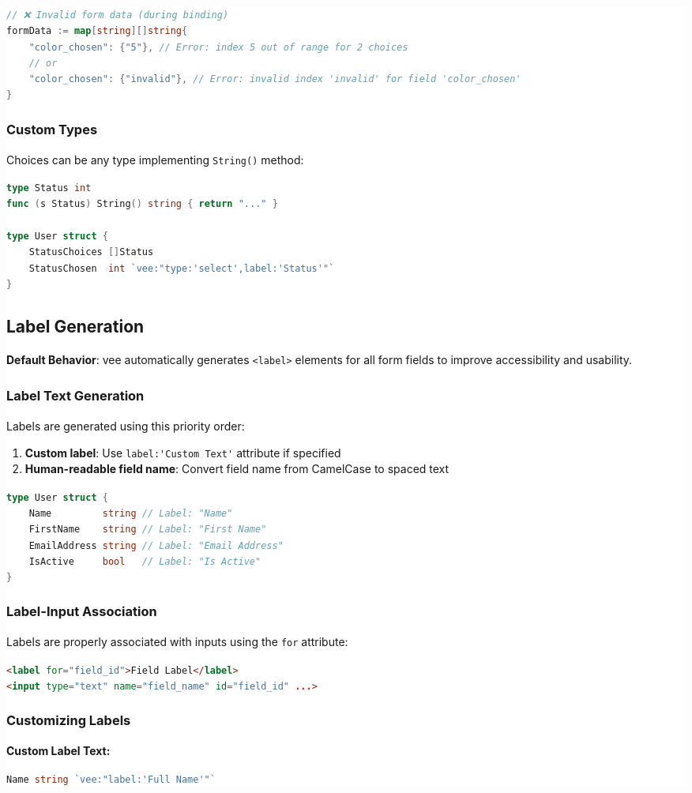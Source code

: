 ```go
// ❌ Invalid form data (during binding)
formData := map[string][]string{
    "color_chosen": {"5"}, // Error: index 5 out of range for 2 choices
    // or
    "color_chosen": {"invalid"}, // Error: invalid index 'invalid' for field 'color_chosen'
}
```

### Custom Types
Choices can be any type implementing `String()` method:
```go
type Status int
func (s Status) String() string { return "..." }

type User struct {
    StatusChoices []Status
    StatusChosen  int `vee:"type:'select',label:'Status'"`
}
```

## Label Generation

**Default Behavior**: vee automatically generates `<label>` elements for all form fields to improve accessibility and usability.

### Label Text Generation

Labels are generated using this priority order:
1. **Custom label**: Use `label:'Custom Text'` attribute if specified
2. **Human-readable field name**: Convert field name from CamelCase to spaced text

```go
type User struct {
    Name         string // Label: "Name"  
    FirstName    string // Label: "First Name"
    EmailAddress string // Label: "Email Address"  
    IsActive     bool   // Label: "Is Active"
}
```

### Label-Input Association

Labels are properly associated with inputs using the `for` attribute:
```html
<label for="field_id">Field Label</label>
<input type="text" name="field_name" id="field_id" ...>
```

### Customizing Labels

**Custom Label Text:**
```go
Name string `vee:"label:'Full Name'"` 
```
